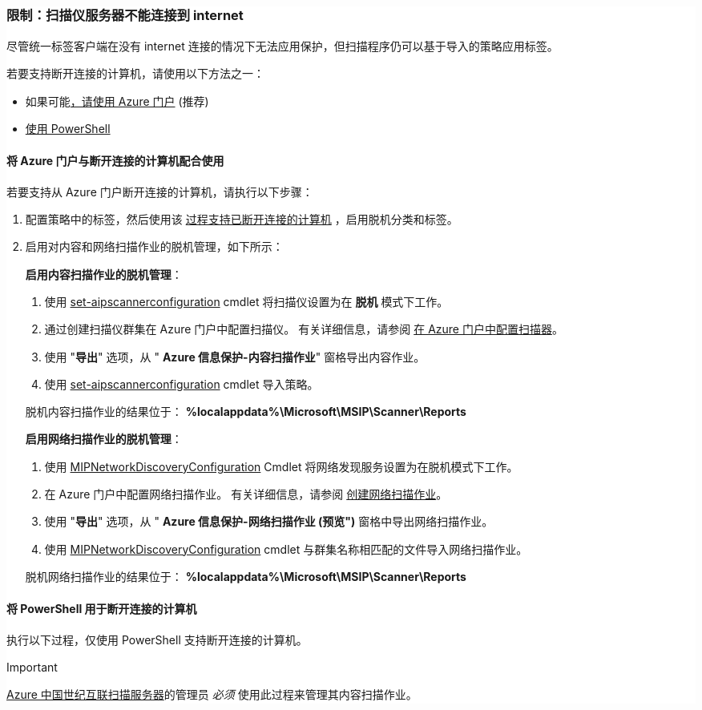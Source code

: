 ### <a name="restriction-the-scanner-server-cannot-have-internet-connectivity"></a>限制：扫描仪服务器不能连接到 internet

尽管统一标签客户端在没有 internet 连接的情况下无法应用保护，但扫描程序仍可以基于导入的策略应用标签。

若要支持断开连接的计算机，请使用以下方法之一：

- 如果可能[，请使用 Azure 门户](#use-the-azure-portal-with-a-disconnected-computer) (推荐) 

- [使用 PowerShell](#use-powershell-with-a-disconnected-computer)

#### <a name="use-the-azure-portal-with-a-disconnected-computer"></a>将 Azure 门户与断开连接的计算机配合使用

若要支持从 Azure 门户断开连接的计算机，请执行以下步骤：

1.  配置策略中的标签，然后使用该 [过程支持已断开连接的计算机](rms-client/clientv2-admin-guide-customizations.md#support-for-disconnected-computers) ，启用脱机分类和标签。

1. 启用对内容和网络扫描作业的脱机管理，如下所示：

    **启用内容扫描作业的脱机管理**：

    1. 使用 [set-aipscannerconfiguration](/powershell/module/azureinformationprotection/set-aipscannerconfiguration) cmdlet 将扫描仪设置为在 **脱机** 模式下工作。

    1. 通过创建扫描仪群集在 Azure 门户中配置扫描仪。 有关详细信息，请参阅 [在 Azure 门户中配置扫描器](deploy-aip-scanner-configure-install.md#configure-the-scanner-in-the-azure-portal)。

    1. 使用 "**导出**" 选项，从 " **Azure 信息保护-内容扫描作业**" 窗格导出内容作业。
    
    1. 使用 [set-aipscannerconfiguration](/powershell/module/azureinformationprotection/import-aipscannerconfiguration) cmdlet 导入策略。 
    
    脱机内容扫描作业的结果位于： **%localappdata%\Microsoft\MSIP\Scanner\Reports**
    
    **启用网络扫描作业的脱机管理**：

    1. 使用 [MIPNetworkDiscoveryConfiguration](/powershell/module/azureinformationprotection/set-mipnetworkdiscoveryconfiguration) Cmdlet 将网络发现服务设置为在脱机模式下工作。

    1. 在 Azure 门户中配置网络扫描作业。 有关详细信息，请参阅 [创建网络扫描作业](deploy-aip-scanner-configure-install.md#creating-a-network-scan-job)。
    
    1. 使用 "**导出**" 选项，从 " **Azure 信息保护-网络扫描作业 (预览")** 窗格中导出网络扫描作业。 
    
    1.  使用 [MIPNetworkDiscoveryConfiguration](/powershell/module/azureinformationprotection/import-mipnetworkdiscoveryconfiguration) cmdlet 与群集名称相匹配的文件导入网络扫描作业。  
    
    脱机网络扫描作业的结果位于： **%localappdata%\Microsoft\MSIP\Scanner\Reports**

#### <a name="use-powershell-with-a-disconnected-computer"></a>将 PowerShell 用于断开连接的计算机

执行以下过程，仅使用 PowerShell 支持断开连接的计算机。

> [!IMPORTANT]
> [Azure 中国世纪互联扫描服务器](/microsoft-365/admin/services-in-china/parity-between-azure-information-protection#manage-azure-information-protection-content-scan-jobs)的管理员 *必须* 使用此过程来管理其内容扫描作业。
> 
